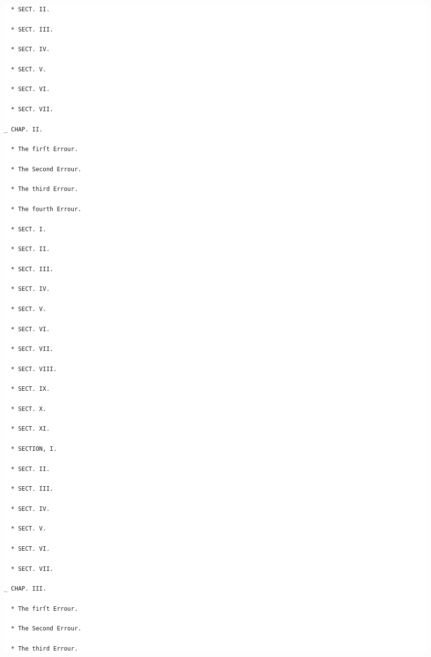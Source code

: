       * SECT. II.

      * SECT. III.

      * SECT. IV.

      * SECT. V.

      * SECT. VI.

      * SECT. VII.

    _ CHAP. II.

      * The firſt Errour.

      * The Second Errour.

      * The third Errour.

      * The fourth Errour.

      * SECT. I.

      * SECT. II.

      * SECT. III.

      * SECT. IV.

      * SECT. V.

      * SECT. VI.

      * SECT. VII.

      * SECT. VIII.

      * SECT. IX.

      * SECT. X.

      * SECT. XI.

      * SECTION, I.

      * SECT. II.

      * SECT. III.

      * SECT. IV.

      * SECT. V.

      * SECT. VI.

      * SECT. VII.

    _ CHAP. III.

      * The firſt Errour.

      * The Second Errour.

      * The third Errour.
